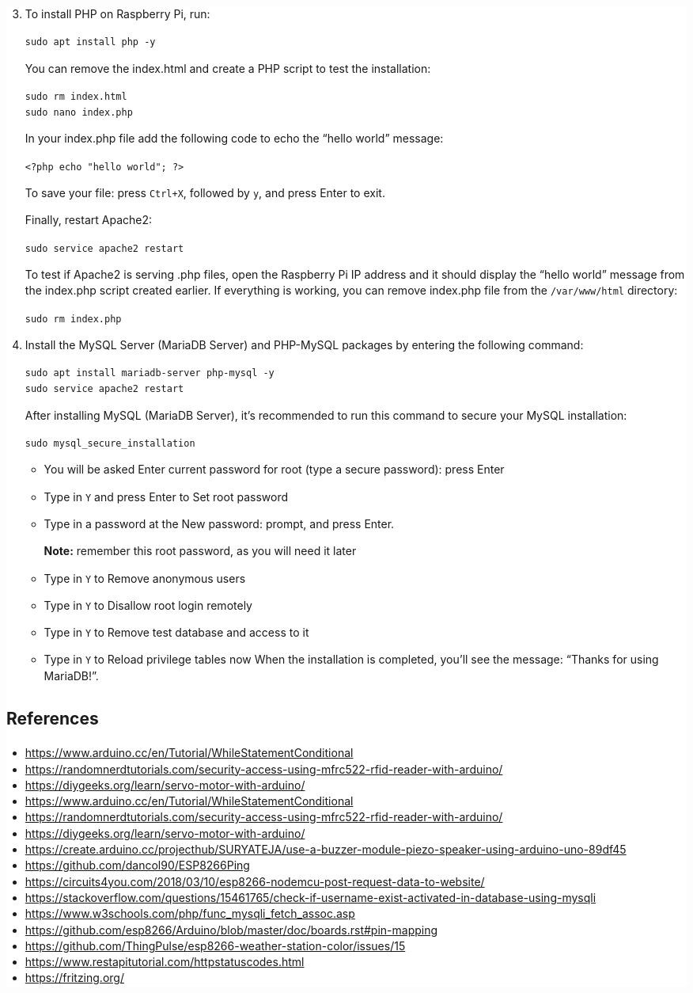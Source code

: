 3.	To install PHP on Raspberry Pi, run:

		sudo apt install php -y

	You can remove the index.html and create a PHP script to test the installation:

		sudo rm index.html
		sudo nano index.php
	
	In your index.php file add the following code to echo the “hello world” message:
	
		<?php echo "hello world"; ?>

	To save your file: press `Ctrl+X`, followed by `y`, and press Enter to exit.

	Finally, restart Apache2:
	
		sudo service apache2 restart

	To test if Apache2 is serving .php files, open the Raspberry Pi IP address and it should display the “hello world” message from the index.php script created earlier. If everything is working, you can remove index.php file from the `/var/www/html` directory:

		sudo rm index.php

4.	Install the MySQL Server (MariaDB Server) and PHP-MySQL packages by entering the following command:

		sudo apt install mariadb-server php-mysql -y
		sudo service apache2 restart
	
	After installing MySQL (MariaDB Server), it’s recommended to run this command to secure your MySQL installation:

		sudo mysql_secure_installation

	- You will be asked Enter current password for root (type a secure password): press Enter
	- Type in `Y` and press Enter to Set root password
	- Type in a password at the New password: prompt, and press Enter.

		**Note:** remember this root password, as you will need it later
	- Type in `Y` to Remove anonymous users
	- Type in `Y` to Disallow root login remotely
	- Type in `Y` to Remove test database and access to it
	- Type in `Y` to Reload privilege tables now
	When the installation is completed, you’ll see the message: “Thanks for using MariaDB!”.

## References
- https://www.arduino.cc/en/Tutorial/WhileStatementConditional
- https://randomnerdtutorials.com/security-access-using-mfrc522-rfid-reader-with-arduino/
- https://diygeeks.org/learn/servo-motor-with-arduino/
- https://www.arduino.cc/en/Tutorial/WhileStatementConditional
- https://randomnerdtutorials.com/security-access-using-mfrc522-rfid-reader-with-arduino/
- https://diygeeks.org/learn/servo-motor-with-arduino/
- https://create.arduino.cc/projecthub/SURYATEJA/use-a-buzzer-module-piezo-speaker-using-arduino-uno-89df45
- https://github.com/dancol90/ESP8266Ping
- https://circuits4you.com/2018/03/10/esp8266-nodemcu-post-request-data-to-website/
- https://stackoverflow.com/questions/15461765/check-if-username-exist-activated-in-database-using-mysqli
- https://www.w3schools.com/php/func_mysqli_fetch_assoc.asp
- https://github.com/esp8266/Arduino/blob/master/doc/boards.rst#pin-mapping
- https://github.com/ThingPulse/esp8266-weather-station-color/issues/15
- https://www.restapitutorial.com/httpstatuscodes.html
- https://fritzing.org/
